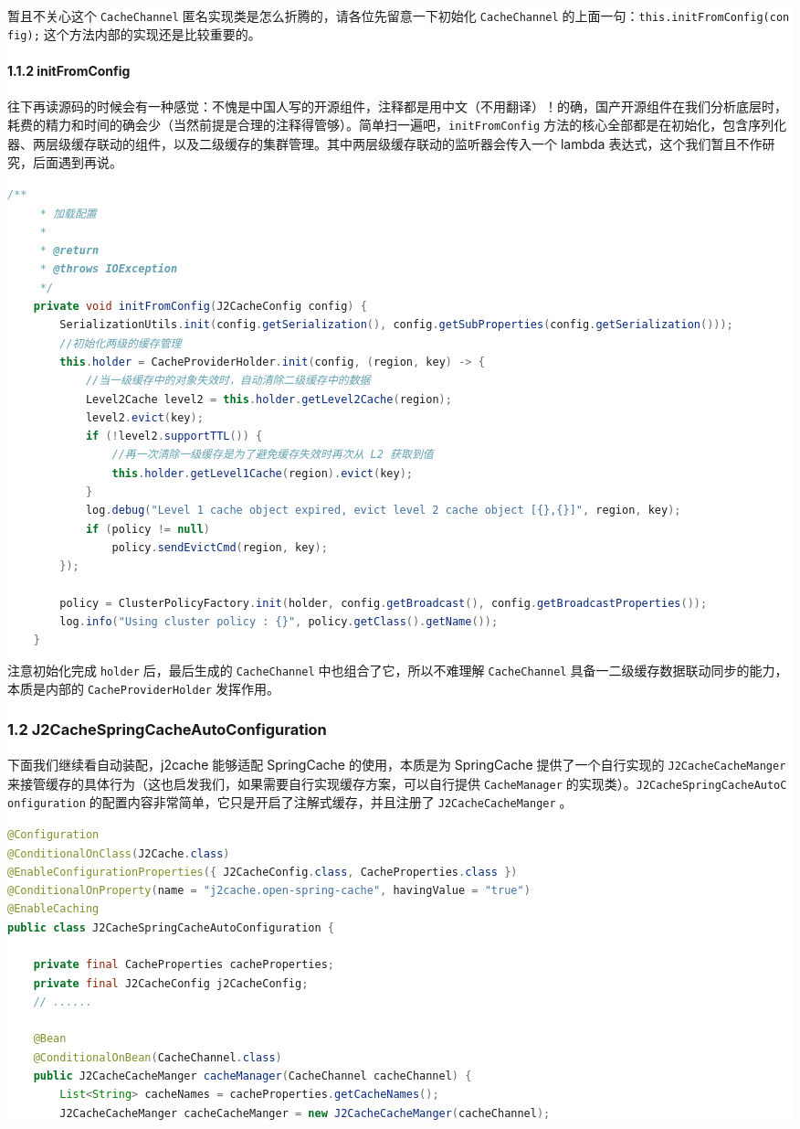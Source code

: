 暂且不关心这个 `CacheChannel` 匿名实现类是怎么折腾的，请各位先留意一下初始化 `CacheChannel` 的上面一句：`this.initFromConfig(config);` 这个方法内部的实现还是比较重要的。

#### 1.1.2 initFromConfig

往下再读源码的时候会有一种感觉：不愧是中国人写的开源组件，注释都是用中文（不用翻译）！的确，国产开源组件在我们分析底层时，耗费的精力和时间的确会少（当然前提是合理的注释得管够）。简单扫一遍吧，`initFromConfig` 方法的核心全部都是在初始化，包含序列化器、两层级缓存联动的组件，以及二级缓存的集群管理。其中两层级缓存联动的监听器会传入一个 lambda 表达式，这个我们暂且不作研究，后面遇到再说。

```java
/**
     * 加载配置
     *
     * @return
     * @throws IOException
     */
    private void initFromConfig(J2CacheConfig config) {
        SerializationUtils.init(config.getSerialization(), config.getSubProperties(config.getSerialization()));
        //初始化两级的缓存管理
        this.holder = CacheProviderHolder.init(config, (region, key) -> {
            //当一级缓存中的对象失效时，自动清除二级缓存中的数据
            Level2Cache level2 = this.holder.getLevel2Cache(region);
            level2.evict(key);
            if (!level2.supportTTL()) {
                //再一次清除一级缓存是为了避免缓存失效时再次从 L2 获取到值
                this.holder.getLevel1Cache(region).evict(key);
            }
            log.debug("Level 1 cache object expired, evict level 2 cache object [{},{}]", region, key);
            if (policy != null)
                policy.sendEvictCmd(region, key);
        });

        policy = ClusterPolicyFactory.init(holder, config.getBroadcast(), config.getBroadcastProperties());
        log.info("Using cluster policy : {}", policy.getClass().getName());
    }
```

注意初始化完成 `holder` 后，最后生成的 `CacheChannel` 中也组合了它，所以不难理解 `CacheChannel` 具备一二级缓存数据联动同步的能力，本质是内部的 `CacheProviderHolder` 发挥作用。

### 1.2 J2CacheSpringCacheAutoConfiguration

下面我们继续看自动装配，j2cache 能够适配 SpringCache 的使用，本质是为 SpringCache 提供了一个自行实现的 `J2CacheCacheManger` 来接管缓存的具体行为（这也启发我们，如果需要自行实现缓存方案，可以自行提供 `CacheManager` 的实现类）。`J2CacheSpringCacheAutoConfiguration` 的配置内容非常简单，它只是开启了注解式缓存，并且注册了 `J2CacheCacheManger` 。

```java
@Configuration
@ConditionalOnClass(J2Cache.class)
@EnableConfigurationProperties({ J2CacheConfig.class, CacheProperties.class })
@ConditionalOnProperty(name = "j2cache.open-spring-cache", havingValue = "true")
@EnableCaching
public class J2CacheSpringCacheAutoConfiguration {

    private final CacheProperties cacheProperties;
    private final J2CacheConfig j2CacheConfig;
    // ......

    @Bean
    @ConditionalOnBean(CacheChannel.class)
    public J2CacheCacheManger cacheManager(CacheChannel cacheChannel) {
        List<String> cacheNames = cacheProperties.getCacheNames();
        J2CacheCacheManger cacheCacheManger = new J2CacheCacheManger(cacheChannel);
```